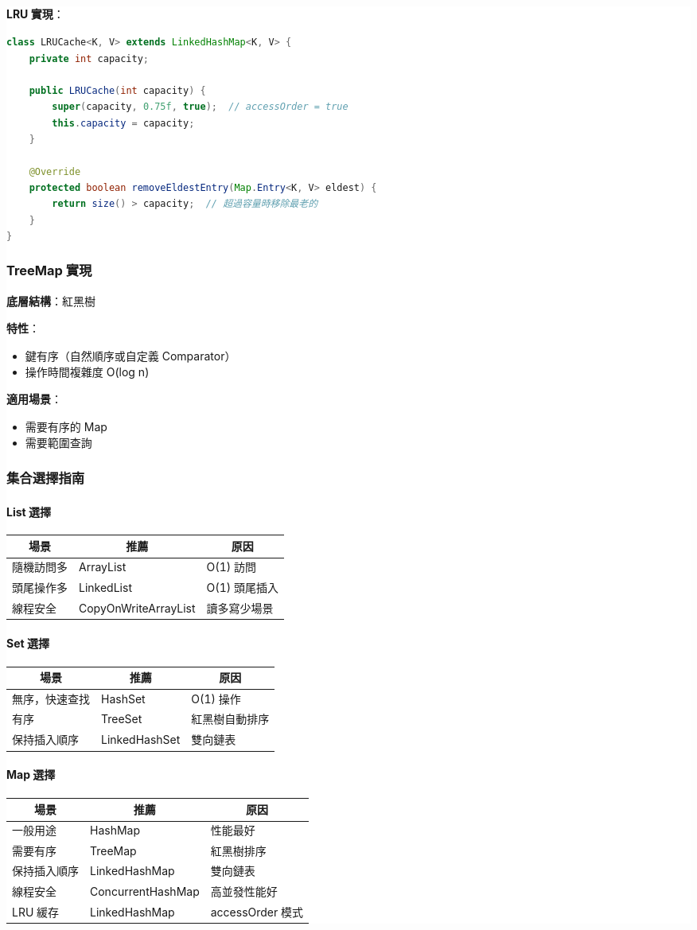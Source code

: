 **LRU 實現**：
```java
class LRUCache<K, V> extends LinkedHashMap<K, V> {
    private int capacity;
    
    public LRUCache(int capacity) {
        super(capacity, 0.75f, true);  // accessOrder = true
        this.capacity = capacity;
    }
    
    @Override
    protected boolean removeEldestEntry(Map.Entry<K, V> eldest) {
        return size() > capacity;  // 超過容量時移除最老的
    }
}
```

### TreeMap 實現

**底層結構**：紅黑樹

**特性**：
- 鍵有序（自然順序或自定義 Comparator）
- 操作時間複雜度 O(log n)

**適用場景**：
- 需要有序的 Map
- 需要範圍查詢

### 集合選擇指南

#### List 選擇

| 場景 | 推薦 | 原因 |
|------|------|------|
| 隨機訪問多 | ArrayList | O(1) 訪問 |
| 頭尾操作多 | LinkedList | O(1) 頭尾插入 |
| 線程安全 | CopyOnWriteArrayList | 讀多寫少場景 |

#### Set 選擇

| 場景 | 推薦 | 原因 |
|------|------|------|
| 無序，快速查找 | HashSet | O(1) 操作 |
| 有序 | TreeSet | 紅黑樹自動排序 |
| 保持插入順序 | LinkedHashSet | 雙向鏈表 |

#### Map 選擇

| 場景 | 推薦 | 原因 |
|------|------|------|
| 一般用途 | HashMap | 性能最好 |
| 需要有序 | TreeMap | 紅黑樹排序 |
| 保持插入順序 | LinkedHashMap | 雙向鏈表 |
| 線程安全 | ConcurrentHashMap | 高並發性能好 |
| LRU 緩存 | LinkedHashMap | accessOrder 模式 |
